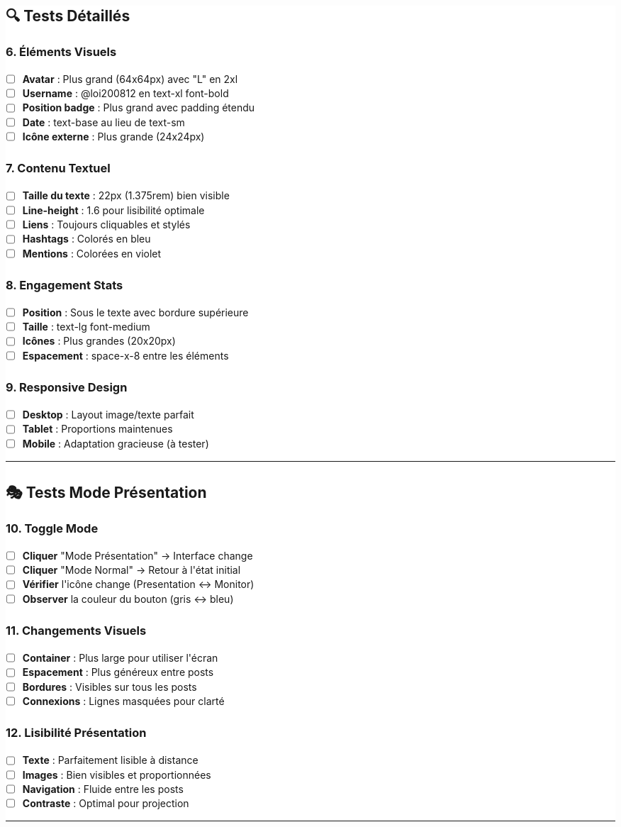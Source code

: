 
## 🔍 **Tests Détaillés**

### **6. Éléments Visuels**
- [ ] **Avatar** : Plus grand (64x64px) avec "L" en 2xl
- [ ] **Username** : @loi200812 en text-xl font-bold
- [ ] **Position badge** : Plus grand avec padding étendu
- [ ] **Date** : text-base au lieu de text-sm
- [ ] **Icône externe** : Plus grande (24x24px)

### **7. Contenu Textuel**
- [ ] **Taille du texte** : 22px (1.375rem) bien visible
- [ ] **Line-height** : 1.6 pour lisibilité optimale
- [ ] **Liens** : Toujours cliquables et stylés
- [ ] **Hashtags** : Colorés en bleu
- [ ] **Mentions** : Colorées en violet

### **8. Engagement Stats**
- [ ] **Position** : Sous le texte avec bordure supérieure
- [ ] **Taille** : text-lg font-medium
- [ ] **Icônes** : Plus grandes (20x20px)
- [ ] **Espacement** : space-x-8 entre les éléments

### **9. Responsive Design**
- [ ] **Desktop** : Layout image/texte parfait
- [ ] **Tablet** : Proportions maintenues
- [ ] **Mobile** : Adaptation gracieuse (à tester)

---

## 🎭 **Tests Mode Présentation**

### **10. Toggle Mode**
- [ ] **Cliquer** "Mode Présentation" → Interface change
- [ ] **Cliquer** "Mode Normal" → Retour à l'état initial
- [ ] **Vérifier** l'icône change (Presentation ↔ Monitor)
- [ ] **Observer** la couleur du bouton (gris ↔ bleu)

### **11. Changements Visuels**
- [ ] **Container** : Plus large pour utiliser l'écran
- [ ] **Espacement** : Plus généreux entre posts
- [ ] **Bordures** : Visibles sur tous les posts
- [ ] **Connexions** : Lignes masquées pour clarté

### **12. Lisibilité Présentation**
- [ ] **Texte** : Parfaitement lisible à distance
- [ ] **Images** : Bien visibles et proportionnées
- [ ] **Navigation** : Fluide entre les posts
- [ ] **Contraste** : Optimal pour projection

---